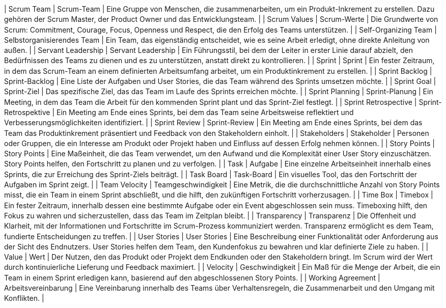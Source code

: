 | Scrum Team                       | Scrum-Team                       | Eine Gruppe von Menschen, die zusammenarbeiten, um ein Produkt-Inkrement zu erstellen. Dazu gehören der Scrum Master, der Product Owner und das Entwicklungsteam. |
| Scrum Values                     | Scrum-Werte                      | Die Grundwerte von Scrum: Commitment, Courage, Focus, Openness und Respect, die den Erfolg des Teams unterstützen. |
| Self-Organizing Team             | Selbstorganisierendes Team       | Ein Team, das eigenständig entscheidet, wie es seine Arbeit erledigt, ohne direkte Anleitung von außen. |
| Servant Leadership               | Servant Leadership               | Ein Führungsstil, bei dem der Leiter in erster Linie darauf abzielt, den Bedürfnissen des Teams zu dienen und es zu unterstützen, anstatt direkt zu kontrollieren. |
| Sprint                           | Sprint                           | Ein fester Zeitraum, in dem das Scrum-Team an einem definierten Arbeitsumfang arbeitet, um ein Produktinkrement zu erstellen. |
| Sprint Backlog                   | Sprint-Backlog                   | Eine Liste der Aufgaben und User Stories, die das Team während des Sprints umsetzen möchte.         |
| Sprint Goal                      | Sprint-Ziel                      | Das spezifische Ziel, das das Team im Laufe des Sprints erreichen möchte.                           |
| Sprint Planning                  | Sprint-Planung                   | Ein Meeting, in dem das Team die Arbeit für den kommenden Sprint plant und das Sprint-Ziel festlegt. |
| Sprint Retrospective             | Sprint-Retrospektive             | Ein Meeting am Ende eines Sprints, bei dem das Team seine Arbeitsweise reflektiert und Verbesserungsmöglichkeiten identifiziert. |
| Sprint Review                    | Sprint-Review                    | Ein Meeting am Ende eines Sprints, bei dem das Team das Produktinkrement präsentiert und Feedback von den Stakeholdern einholt. |
| Stakeholders                     | Stakeholder                      | Personen oder Gruppen, die ein Interesse am Produkt oder Projekt haben und Einfluss auf dessen Erfolg nehmen können. |
| Story Points                     | Story Points                     | Eine Maßeinheit, die das Team verwendet, um den Aufwand und die Komplexität einer User Story einzuschätzen. Story Points helfen, den Fortschritt zu planen und zu verfolgen. |
| Task                             | Aufgabe                          | Eine einzelne Arbeitseinheit innerhalb eines Sprints, die zur Erreichung des Sprint-Ziels beiträgt. |
| Task Board                       | Task-Board                       | Ein visuelles Tool, das den Fortschritt der Aufgaben im Sprint zeigt.                               |
| Team Velocity                    | Teamgeschwindigkeit              | Eine Metrik, die die durchschnittliche Anzahl von Story Points misst, die ein Team in einem Sprint abschließt, und die hilft, den zukünftigen Fortschritt vorherzusagen. |
| Time Box                         | Timebox                          | Ein fester Zeitraum, innerhalb dessen eine bestimmte Aufgabe oder ein Event abgeschlossen sein muss. Timeboxing hilft, den Fokus zu wahren und sicherzustellen, dass das Team im Zeitplan bleibt. |
| Transparency                     | Transparenz                      | Die Offenheit und Klarheit, mit der Informationen und Fortschritte im Scrum-Prozess kommuniziert werden. Transparenz ermöglicht es dem Team, fundierte Entscheidungen zu treffen. |
| User Stories                     | User Stories                     | Eine Beschreibung einer Funktionalität oder Anforderung aus der Sicht des Endnutzers. User Stories helfen dem Team, den Kundenfokus zu bewahren und klar definierte Ziele zu haben. |
| Value                            | Wert                             | Der Nutzen, den das Produkt oder Projekt dem Endkunden oder den Stakeholdern bringt. Im Scrum wird der Wert durch kontinuierliche Lieferung und Feedback maximiert. |
| Velocity                         | Geschwindigkeit                  | Ein Maß für die Menge der Arbeit, die ein Team in einem Sprint erledigen kann, basierend auf den abgeschlossenen Story Points. |
| Working Agreement                | Arbeitsvereinbarung              | Eine Vereinbarung innerhalb des Teams über Verhaltensregeln, die Zusammenarbeit und den Umgang mit Konflikten. |
